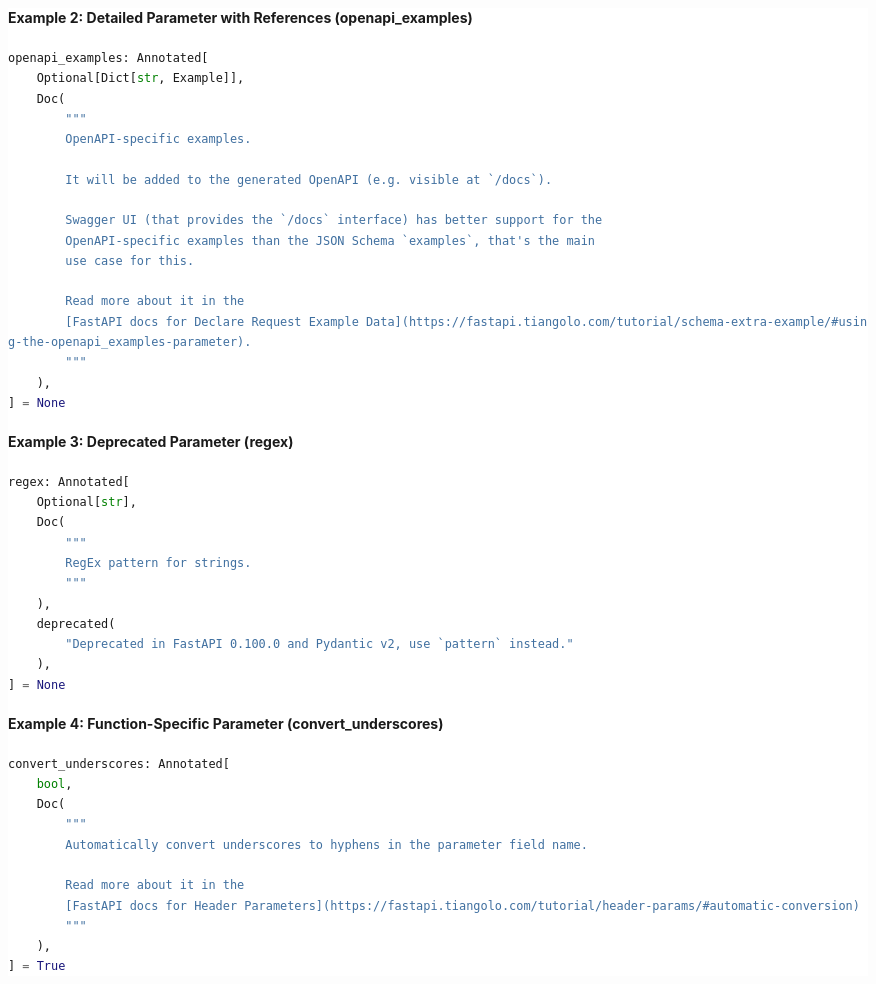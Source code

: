 #### Example 2: Detailed Parameter with References (openapi_examples)
```python
openapi_examples: Annotated[
    Optional[Dict[str, Example]],
    Doc(
        """
        OpenAPI-specific examples.

        It will be added to the generated OpenAPI (e.g. visible at `/docs`).

        Swagger UI (that provides the `/docs` interface) has better support for the
        OpenAPI-specific examples than the JSON Schema `examples`, that's the main
        use case for this.

        Read more about it in the
        [FastAPI docs for Declare Request Example Data](https://fastapi.tiangolo.com/tutorial/schema-extra-example/#using-the-openapi_examples-parameter).
        """
    ),
] = None
```

#### Example 3: Deprecated Parameter (regex)
```python
regex: Annotated[
    Optional[str],
    Doc(
        """
        RegEx pattern for strings.
        """
    ),
    deprecated(
        "Deprecated in FastAPI 0.100.0 and Pydantic v2, use `pattern` instead."
    ),
] = None
```

#### Example 4: Function-Specific Parameter (convert_underscores)
```python
convert_underscores: Annotated[
    bool,
    Doc(
        """
        Automatically convert underscores to hyphens in the parameter field name.

        Read more about it in the
        [FastAPI docs for Header Parameters](https://fastapi.tiangolo.com/tutorial/header-params/#automatic-conversion)
        """
    ),
] = True
```
